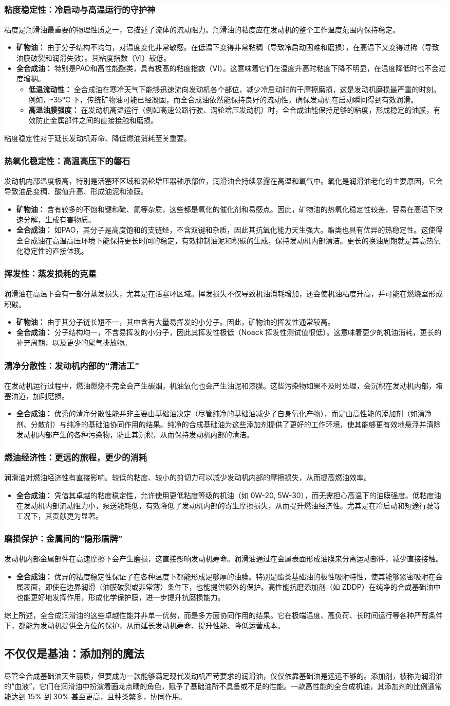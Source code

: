### 粘度稳定性：冷启动与高温运行的守护神

粘度是润滑油最重要的物理性质之一，它描述了流体的流动阻力。润滑油的粘度应在发动机的整个工作温度范围内保持稳定。

*   **矿物油：** 由于分子结构不均匀，对温度变化非常敏感。在低温下变得非常粘稠（导致冷启动困难和磨损），在高温下又变得过稀（导致油膜破裂和润滑失效）。其粘度指数（VI）较低。
*   **全合成油：** 特别是PAO和高性能酯类，具有极高的粘度指数（VI）。这意味着它们在温度升高时粘度下降不明显，在温度降低时也不会过度增稠。
    *   **低温流动性：** 全合成油在寒冷天气下能够迅速流向发动机各个部位，减少冷启动时的干摩擦磨损，这是发动机磨损最严重的时刻。例如，-35℃ 下，传统矿物油可能已经凝固，而全合成油依然能保持良好的流动性，确保发动机在启动瞬间得到有效润滑。
    *   **高温油膜强度：** 在发动机高温运行（例如高速公路行驶、涡轮增压发动机）时，全合成油能保持足够的粘度，形成稳定的油膜，有效防止金属部件之间的直接接触和磨损。

粘度稳定性对于延长发动机寿命、降低燃油消耗至关重要。

### 热氧化稳定性：高温高压下的磐石

发动机内部温度极高，特别是活塞环区域和涡轮增压器轴承部位，润滑油会持续暴露在高温和氧气中。氧化是润滑油老化的主要原因，它会导致油品变稠、酸值升高、形成油泥和漆膜。

*   **矿物油：** 含有较多的不饱和键和硫、氮等杂质，这些都是氧化的催化剂和易感点。因此，矿物油的热氧化稳定性较差，容易在高温下快速分解，生成有害物质。
*   **全合成油：** 如PAO，其分子是高度饱和的支链烃，不含双键和杂质，因此其抗氧化能力天生强大。酯类也具有优异的热稳定性。这使得全合成油在高温高压环境下能保持更长时间的稳定，有效抑制油泥和积碳的生成，保持发动机内部清洁。更长的换油周期就是其高热氧化稳定性的直接体现。

### 挥发性：蒸发损耗的克星

润滑油在高温下会有一部分蒸发损失，尤其是在活塞环区域。挥发损失不仅导致机油消耗增加，还会使机油粘度升高，并可能在燃烧室形成积碳。

*   **矿物油：** 由于其分子链长短不一，其中含有大量易挥发的小分子。因此，矿物油的挥发性通常较高。
*   **全合成油：** 分子结构均一，不含易挥发的小分子，因此其挥发性极低（Noack 挥发性测试值很低）。这意味着更少的机油消耗，更长的补充周期，以及更少的尾气排放物。

### 清净分散性：发动机内部的“清洁工”

在发动机运行过程中，燃油燃烧不完全会产生碳烟，机油氧化也会产生油泥和漆膜。这些污染物如果不及时处理，会沉积在发动机内部，堵塞油道，加剧磨损。

*   **全合成油：** 优秀的清净分散性能并非主要由基础油决定（尽管纯净的基础油减少了自身氧化产物），而是由高性能的添加剂（如清净剂、分散剂）与纯净的基础油协同作用的结果。纯净的合成基础油为这些添加剂提供了更好的工作环境，使其能够更有效地悬浮并清除发动机内部产生的各种污染物，防止其沉积，从而保持发动机内部的清洁。

### 燃油经济性：更远的旅程，更少的消耗

润滑油对燃油经济性有直接影响。较低的粘度、较小的剪切力可以减少发动机内部的摩擦损失，从而提高燃油效率。

*   **全合成油：** 凭借其卓越的粘度稳定性，允许使用更低粘度等级的机油（如 0W-20, 5W-30），而无需担心高温下的油膜强度。低粘度油在发动机内部流动阻力小，泵送能耗低，有效降低了发动机内部的寄生摩擦损失，从而提升燃油经济性。尤其是在冷启动和短途行驶等工况下，其贡献更为显著。

### 磨损保护：金属间的“隐形盾牌”

发动机内部金属部件在高速摩擦下会产生磨损，这直接影响发动机寿命。润滑油通过在金属表面形成油膜来分离运动部件，减少直接接触。

*   **全合成油：** 优异的粘度稳定性保证了在各种温度下都能形成足够厚的油膜。特别是酯类基础油的极性吸附特性，使其能够紧密吸附在金属表面，即使在边界润滑（油膜破裂或非常薄）条件下，也能提供额外的保护。高性能抗磨添加剂（如 ZDDP）在纯净的合成基础油中也能更好地发挥作用，形成化学保护膜，进一步提升抗磨损能力。

综上所述，全合成润滑油的这些卓越性能并非单一优势，而是多方面协同作用的结果。它在极端温度、高负荷、长时间运行等各种严苛条件下，都能为发动机提供全方位的保护，从而延长发动机寿命、提升性能、降低运营成本。

## 不仅仅是基油：添加剂的魔法

尽管全合成基础油天生丽质，但要成为一款能够满足现代发动机严苛要求的润滑油，仅仅依靠基础油是远远不够的。添加剂，被称为润滑油的“血液”，它们在润滑油中扮演着画龙点睛的角色，赋予了基础油所不具备或不足的性能。一款高性能的全合成机油，其添加剂的比例通常能达到 $15\%$ 到 $30\%$ 甚至更高，且种类繁多，协同作用。
